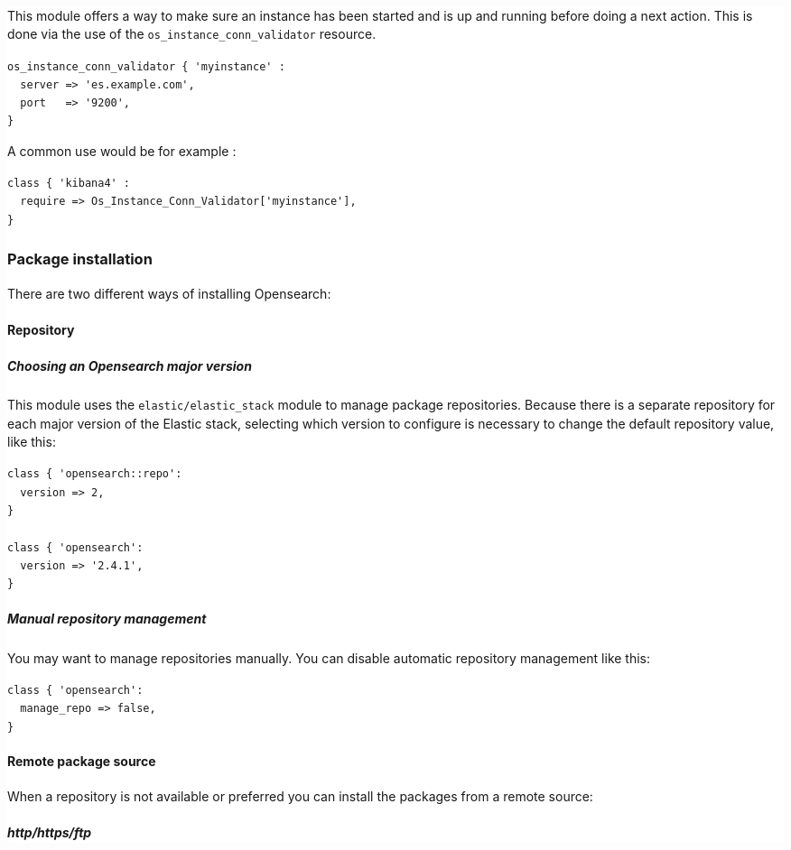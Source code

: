 This module offers a way to make sure an instance has been started and is up and running before
doing a next action. This is done via the use of the `os_instance_conn_validator` resource.
```puppet
os_instance_conn_validator { 'myinstance' :
  server => 'es.example.com',
  port   => '9200',
}
```

A common use would be for example :

```puppet
class { 'kibana4' :
  require => Os_Instance_Conn_Validator['myinstance'],
}
```

### Package installation

There are two different ways of installing Opensearch:

#### Repository


##### Choosing an Opensearch major version

This module uses the `elastic/elastic_stack` module to manage package repositories. Because there is a separate repository for each major version of the Elastic stack, selecting which version to configure is necessary to change the default repository value, like this:


```puppet
class { 'opensearch::repo':
  version => 2,
}

class { 'opensearch':
  version => '2.4.1',
}
```

##### Manual repository management

You may want to manage repositories manually. You can disable automatic repository management like this:

```puppet
class { 'opensearch':
  manage_repo => false,
}
```

#### Remote package source

When a repository is not available or preferred you can install the packages from a remote source:

##### http/https/ftp
